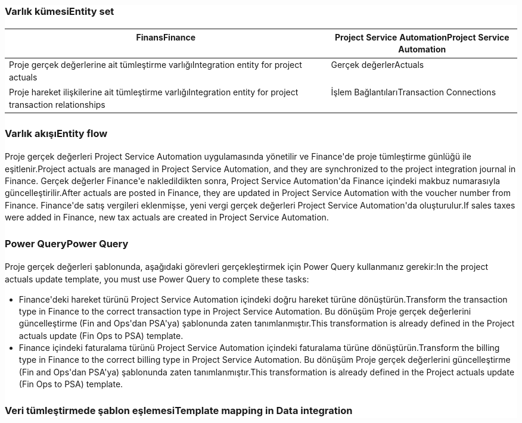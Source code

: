 ### <a name="entity-set"></a><span data-ttu-id="729c8-178">Varlık kümesi</span><span class="sxs-lookup"><span data-stu-id="729c8-178">Entity set</span></span>

| <span data-ttu-id="729c8-179">Finans</span><span class="sxs-lookup"><span data-stu-id="729c8-179">Finance</span></span>                                                  | <span data-ttu-id="729c8-180">Project Service Automation</span><span class="sxs-lookup"><span data-stu-id="729c8-180">Project Service Automation</span></span> |
|----------------------------------------------------------|----------------------------|
| <span data-ttu-id="729c8-181">Proje gerçek değerlerine ait tümleştirme varlığı</span><span class="sxs-lookup"><span data-stu-id="729c8-181">Integration entity for project actuals</span></span>                   | <span data-ttu-id="729c8-182">Gerçek değerler</span><span class="sxs-lookup"><span data-stu-id="729c8-182">Actuals</span></span>                    |
| <span data-ttu-id="729c8-183">Proje hareket ilişkilerine ait tümleştirme varlığı</span><span class="sxs-lookup"><span data-stu-id="729c8-183">Integration entity for project transaction relationships</span></span> | <span data-ttu-id="729c8-184">İşlem Bağlantıları</span><span class="sxs-lookup"><span data-stu-id="729c8-184">Transaction Connections</span></span>    |

### <a name="entity-flow"></a><span data-ttu-id="729c8-185">Varlık akışı</span><span class="sxs-lookup"><span data-stu-id="729c8-185">Entity flow</span></span>

<span data-ttu-id="729c8-186">Proje gerçek değerleri Project Service Automation uygulamasında yönetilir ve Finance'de proje tümleştirme günlüğü ile eşitlenir.</span><span class="sxs-lookup"><span data-stu-id="729c8-186">Project actuals are managed in Project Service Automation, and they are synchronized to the project integration journal in Finance.</span></span> <span data-ttu-id="729c8-187">Gerçek değerler Finance'e nakledildikten sonra, Project Service Automation'da Finance içindeki makbuz numarasıyla güncelleştirilir.</span><span class="sxs-lookup"><span data-stu-id="729c8-187">After actuals are posted in Finance, they are updated in Project Service Automation with the voucher number from Finance.</span></span> <span data-ttu-id="729c8-188">Finance'de satış vergileri eklenmişse, yeni vergi gerçek değerleri Project Service Automation'da oluşturulur.</span><span class="sxs-lookup"><span data-stu-id="729c8-188">If sales taxes were added in Finance, new tax actuals are created in Project Service Automation.</span></span>

### <a name="power-query"></a><span data-ttu-id="729c8-189">Power Query</span><span class="sxs-lookup"><span data-stu-id="729c8-189">Power Query</span></span>

<span data-ttu-id="729c8-190">Proje gerçek değerleri şablonunda, aşağıdaki görevleri gerçekleştirmek için Power Query kullanmanız gerekir:</span><span class="sxs-lookup"><span data-stu-id="729c8-190">In the project actuals update template, you must use Power Query to complete these tasks:</span></span>

- <span data-ttu-id="729c8-191">Finance'deki hareket türünü Project Service Automation içindeki doğru hareket türüne dönüştürün.</span><span class="sxs-lookup"><span data-stu-id="729c8-191">Transform the transaction type in Finance to the correct transaction type in Project Service Automation.</span></span> <span data-ttu-id="729c8-192">Bu dönüşüm Proje gerçek değerlerini güncelleştirme (Fin and Ops'dan PSA'ya) şablonunda zaten tanımlanmıştır.</span><span class="sxs-lookup"><span data-stu-id="729c8-192">This transformation is already defined in the Project actuals update (Fin Ops to PSA) template.</span></span>
- <span data-ttu-id="729c8-193">Finance içindeki faturalama türünü Project Service Automation içindeki faturalama türüne dönüştürün.</span><span class="sxs-lookup"><span data-stu-id="729c8-193">Transform the billing type in Finance to the correct billing type in Project Service Automation.</span></span> <span data-ttu-id="729c8-194">Bu dönüşüm Proje gerçek değerlerini güncelleştirme (Fin and Ops'dan PSA'ya) şablonunda zaten tanımlanmıştır.</span><span class="sxs-lookup"><span data-stu-id="729c8-194">This transformation is already defined in the Project actuals update (Fin Ops to PSA) template.</span></span>

### <a name="template-mapping-in-data-integration"></a><span data-ttu-id="729c8-195">Veri tümleştirmede şablon eşlemesi</span><span class="sxs-lookup"><span data-stu-id="729c8-195">Template mapping in Data integration</span></span>
